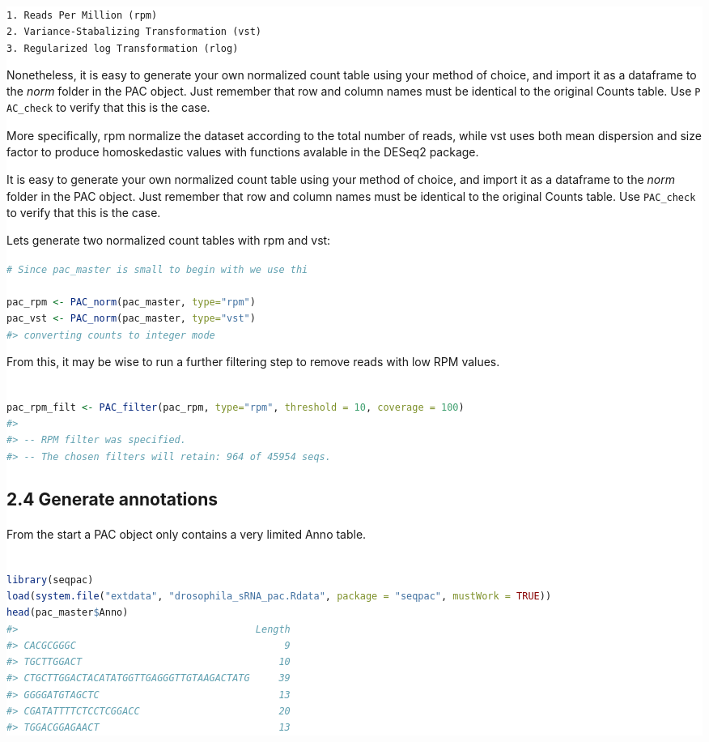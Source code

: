     1. Reads Per Million (rpm) 
    2. Variance-Stabalizing Transformation (vst)
    3. Regularized log Transformation (rlog)

Nonetheless, it is easy to generate your own normalized count table using your
method of choice, and import it as a dataframe to the *norm* folder in the PAC
object. Just remember that row and column names must be identical to the original Counts
table. Use `PAC_check` to verify that this is the case.

More specifically, rpm normalize the dataset according to the total number of reads, while vst 
uses both mean dispersion and size factor to produce homoskedastic values with functions avalable in the DESeq2 package. 


It is easy to generate your own normalized count table using your
method of choice, and import it as a dataframe to the *norm* folder in the PAC
object. Just remember that row and column names must be identical to the
original Counts table. Use `PAC_check` to verify that this is the case.

Lets generate two normalized count tables with rpm and vst:

```r
# Since pac_master is small to begin with we use thi

pac_rpm <- PAC_norm(pac_master, type="rpm")
pac_vst <- PAC_norm(pac_master, type="vst")
#> converting counts to integer mode
```

From this, it may be wise to run a further filtering step to remove reads with low 
RPM values. 


```r

pac_rpm_filt <- PAC_filter(pac_rpm, type="rpm", threshold = 10, coverage = 100)
#> 
#> -- RPM filter was specified.
#> -- The chosen filters will retain: 964 of 45954 seqs.
```



## 2.4 Generate annotations
From the start a PAC object only contains a very limited Anno table.


```r

library(seqpac)
load(system.file("extdata", "drosophila_sRNA_pac.Rdata", package = "seqpac", mustWork = TRUE))
head(pac_master$Anno)
#>                                         Length
#> CACGCGGGC                                    9
#> TGCTTGGACT                                  10
#> CTGCTTGGACTACATATGGTTGAGGGTTGTAAGACTATG     39
#> GGGGATGTAGCTC                               13
#> CGATATTTTCTCCTCGGACC                        20
#> TGGACGGAGAACT                               13
```
